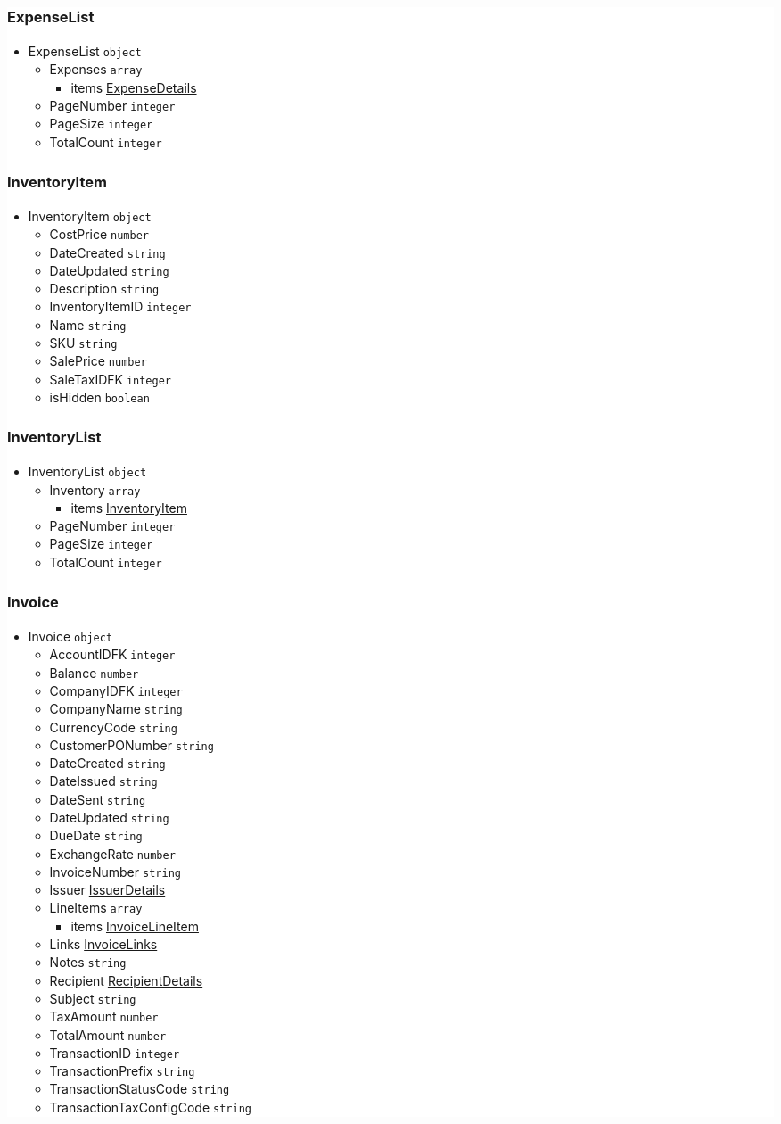### ExpenseList
* ExpenseList `object`
  * Expenses `array`
    * items [ExpenseDetails](#expensedetails)
  * PageNumber `integer`
  * PageSize `integer`
  * TotalCount `integer`

### InventoryItem
* InventoryItem `object`
  * CostPrice `number`
  * DateCreated `string`
  * DateUpdated `string`
  * Description `string`
  * InventoryItemID `integer`
  * Name `string`
  * SKU `string`
  * SalePrice `number`
  * SaleTaxIDFK `integer`
  * isHidden `boolean`

### InventoryList
* InventoryList `object`
  * Inventory `array`
    * items [InventoryItem](#inventoryitem)
  * PageNumber `integer`
  * PageSize `integer`
  * TotalCount `integer`

### Invoice
* Invoice `object`
  * AccountIDFK `integer`
  * Balance `number`
  * CompanyIDFK `integer`
  * CompanyName `string`
  * CurrencyCode `string`
  * CustomerPONumber `string`
  * DateCreated `string`
  * DateIssued `string`
  * DateSent `string`
  * DateUpdated `string`
  * DueDate `string`
  * ExchangeRate `number`
  * InvoiceNumber `string`
  * Issuer [IssuerDetails](#issuerdetails)
  * LineItems `array`
    * items [InvoiceLineItem](#invoicelineitem)
  * Links [InvoiceLinks](#invoicelinks)
  * Notes `string`
  * Recipient [RecipientDetails](#recipientdetails)
  * Subject `string`
  * TaxAmount `number`
  * TotalAmount `number`
  * TransactionID `integer`
  * TransactionPrefix `string`
  * TransactionStatusCode `string`
  * TransactionTaxConfigCode `string`
